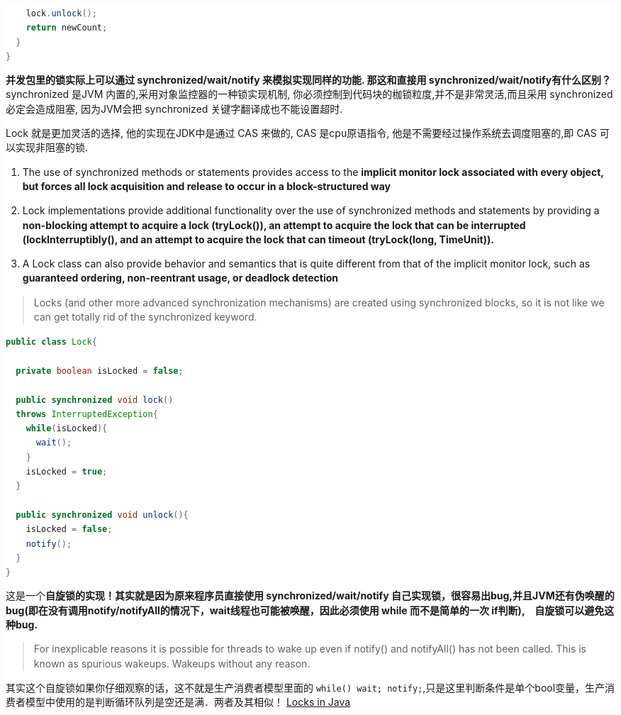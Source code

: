 ```java
    lock.unlock();
    return newCount;
  }
}
```
**并发包里的锁实际上可以通过 synchronized/wait/notify 来模拟实现同样的功能. 那这和直接用 synchronized/wait/notify有什么区别？**
synchronized 是JVM 内置的,采用对象监控器的一种锁实现机制, 你必须控制到代码块的枷锁粒度,并不是非常灵活,而且采用 synchronized 必定会造成阻塞, 因为JVM会把 synchronized 关键字翻译成也不能设置超时. 

Lock 就是更加灵活的选择, 他的实现在JDK中是通过 CAS 来做的, CAS 是cpu原语指令, 他是不需要经过操作系统去调度阻塞的,即 CAS 可以实现非阻塞的锁.

1. The use of synchronized methods or statements provides access to the **implicit monitor lock associated with every object, but forces all lock acquisition and release to occur in a block-structured way**

2. Lock implementations provide additional functionality over the use of synchronized methods and statements by providing a **non-blocking attempt to acquire a lock (tryLock()), an attempt to acquire the lock that can be interrupted (lockInterruptibly(), and an attempt to acquire the lock that can timeout (tryLock(long, TimeUnit)).**

3. A Lock class can also provide behavior and semantics that is quite different from that of the implicit monitor lock, such as **guaranteed ordering, non-reentrant usage, or deadlock detection**

>Locks (and other more advanced synchronization mechanisms) are created using synchronized blocks, so it is not like we can get totally rid of the synchronized keyword.

```java
public class Lock{

  private boolean isLocked = false;

  public synchronized void lock()
  throws InterruptedException{
    while(isLocked){
      wait();
    }
    isLocked = true;
  }

  public synchronized void unlock(){
    isLocked = false;
    notify();
  }
}
```
这是一个**自旋锁的实现！其实就是因为原来程序员直接使用 synchronized/wait/notify 自己实现锁，很容易出bug,并且JVM还有伪唤醒的bug(即在没有调用notify/notifyAll的情况下，wait线程也可能被唤醒，因此必须使用 while 而不是简单的一次 if判断),　自旋锁可以避免这种bug.** 

>For inexplicable reasons it is possible for threads to wake up even if notify() and notifyAll() has not been called. This is known as spurious wakeups. Wakeups without any reason.

其实这个自旋锁如果你仔细观察的话，这不就是生产消费者模型里面的 `while() wait; notify;`,只是这里判断条件是单个bool变量，生产消费者模型中使用的是判断循环队列是空还是满．两者及其相似！
[Locks in Java](http://tutorials.jenkov.com/java-concurrency/locks.html)
